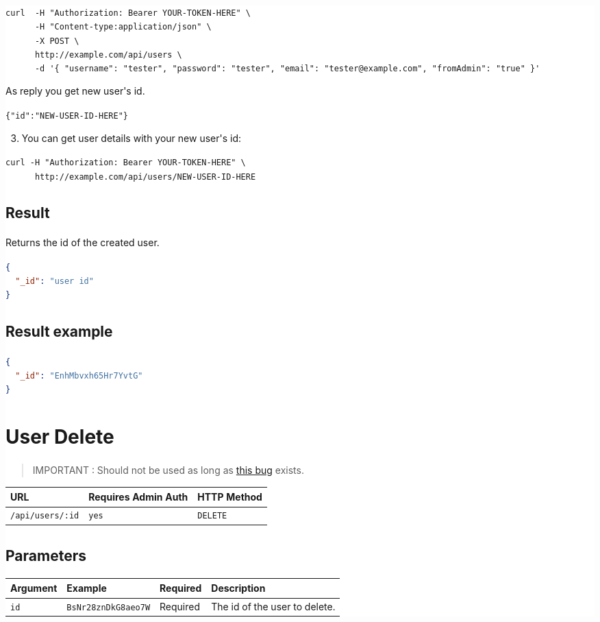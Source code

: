 ```
curl  -H "Authorization: Bearer YOUR-TOKEN-HERE" \
      -H "Content-type:application/json" \
      -X POST \
      http://example.com/api/users \
      -d '{ "username": "tester", "password": "tester", "email": "tester@example.com", "fromAdmin": "true" }'
```

As reply you get new user's id.

```
{"id":"NEW-USER-ID-HERE"}
```

3) You can get user details with your new user's id:

```
curl -H "Authorization: Bearer YOUR-TOKEN-HERE" \
      http://example.com/api/users/NEW-USER-ID-HERE
```

## Result

Returns the id of the created user.


```json
{
  "_id": "user id"
}
```

## Result example
```json
{
  "_id": "EnhMbvxh65Hr7YvtG"
}
```

# User Delete

> IMPORTANT : Should not be used as long as [this bug](https://github.com/wekan/wekan/issues/1289) exists. 

| URL | Requires Admin Auth | HTTP Method |
| :--- | :--- | :--- |
| `/api/users/:id` | `yes` | `DELETE` |

## Parameters
| Argument | Example | Required | Description |
| :--- | :--- | :--- | :--- |
| `id` | `BsNr28znDkG8aeo7W` | Required | The id of the user to delete. |
